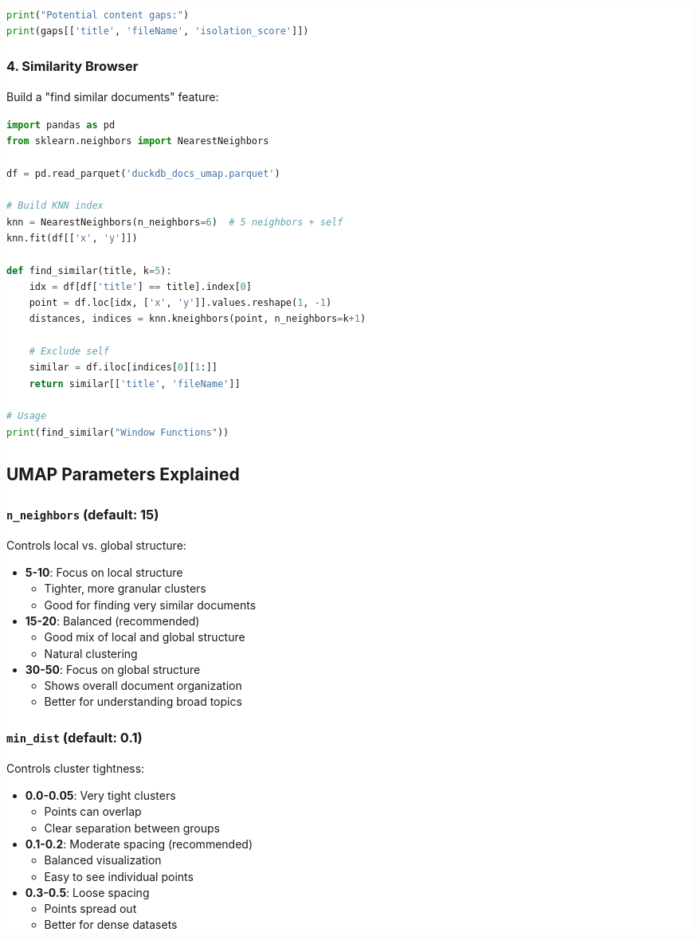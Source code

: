 ```python
print("Potential content gaps:")
print(gaps[['title', 'fileName', 'isolation_score']])
```

### 4. Similarity Browser

Build a "find similar documents" feature:

```python
import pandas as pd
from sklearn.neighbors import NearestNeighbors

df = pd.read_parquet('duckdb_docs_umap.parquet')

# Build KNN index
knn = NearestNeighbors(n_neighbors=6)  # 5 neighbors + self
knn.fit(df[['x', 'y']])

def find_similar(title, k=5):
    idx = df[df['title'] == title].index[0]
    point = df.loc[idx, ['x', 'y']].values.reshape(1, -1)
    distances, indices = knn.kneighbors(point, n_neighbors=k+1)

    # Exclude self
    similar = df.iloc[indices[0][1:]]
    return similar[['title', 'fileName']]

# Usage
print(find_similar("Window Functions"))
```

## UMAP Parameters Explained

### `n_neighbors` (default: 15)

Controls local vs. global structure:

- **5-10**: Focus on local structure
  - Tighter, more granular clusters
  - Good for finding very similar documents
- **15-20**: Balanced (recommended)
  - Good mix of local and global structure
  - Natural clustering
- **30-50**: Focus on global structure
  - Shows overall document organization
  - Better for understanding broad topics

### `min_dist` (default: 0.1)

Controls cluster tightness:

- **0.0-0.05**: Very tight clusters
  - Points can overlap
  - Clear separation between groups
- **0.1-0.2**: Moderate spacing (recommended)
  - Balanced visualization
  - Easy to see individual points
- **0.3-0.5**: Loose spacing
  - Points spread out
  - Better for dense datasets
